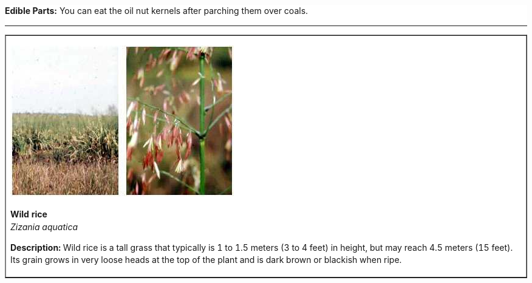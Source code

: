 **Edible Parts:** You can eat the oil nut kernels after parching them over coals.

</td>

</tr>

</tbody>

</table>

</center>

* * *

<center>

<table cellspacing="0" cellpadding="5" border="1" width="600">

<tbody>

<tr>

<td>

![](image9.jpg)

**Wild rice**  
_Zizania aquatica_  

**Description:** Wild rice is a tall grass that typically is 1 to 1.5 meters (3 to 4 feet) in height, but may reach 4.5 meters (15 feet). Its grain grows in very loose heads at the top of the plant and is dark brown or blackish when ripe.

